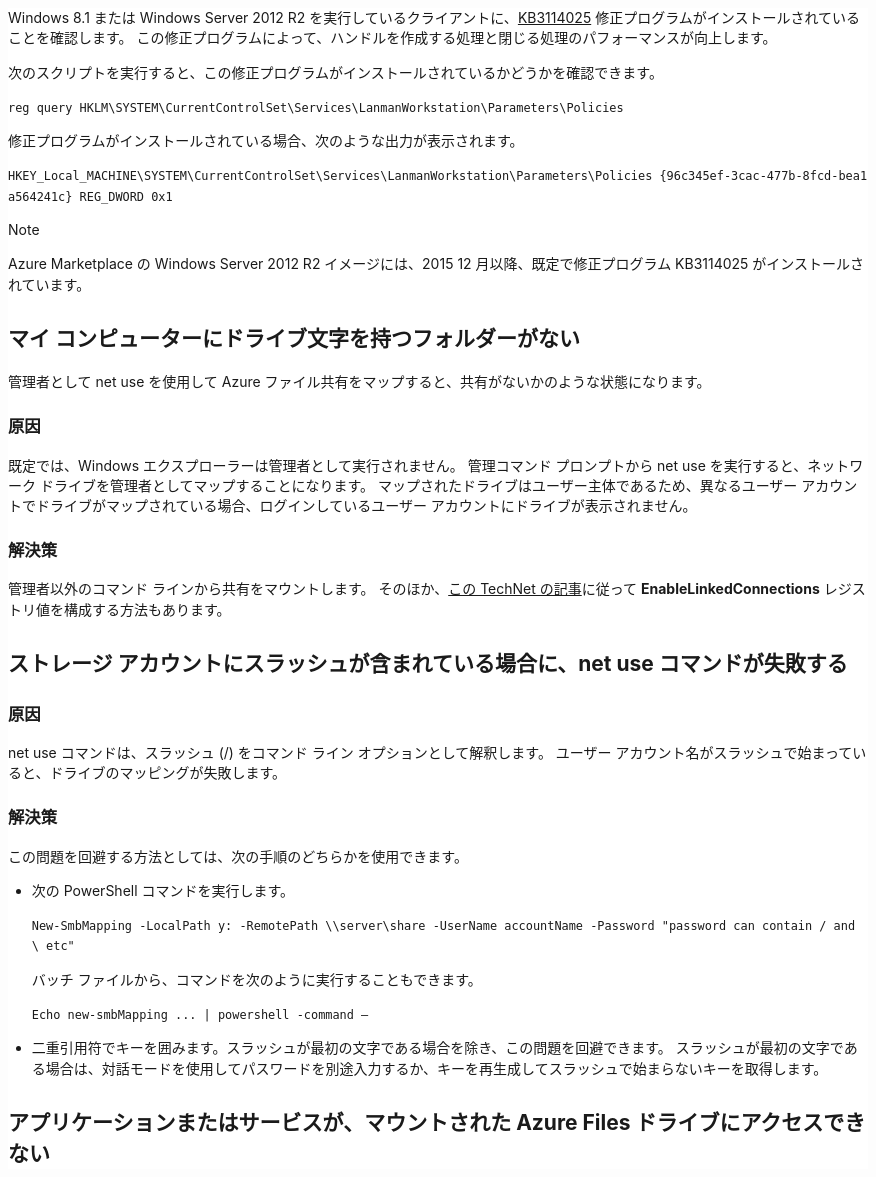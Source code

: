 Windows 8.1 または Windows Server 2012 R2 を実行しているクライアントに、[KB3114025](https://support.microsoft.com/help/3114025) 修正プログラムがインストールされていることを確認します。 この修正プログラムによって、ハンドルを作成する処理と閉じる処理のパフォーマンスが向上します。

次のスクリプトを実行すると、この修正プログラムがインストールされているかどうかを確認できます。

`reg query HKLM\SYSTEM\CurrentControlSet\Services\LanmanWorkstation\Parameters\Policies`

修正プログラムがインストールされている場合、次のような出力が表示されます。

`HKEY_Local_MACHINE\SYSTEM\CurrentControlSet\Services\LanmanWorkstation\Parameters\Policies {96c345ef-3cac-477b-8fcd-bea1a564241c} REG_DWORD 0x1`

> [!Note]
> Azure Marketplace の Windows Server 2012 R2 イメージには、2015 12 月以降、既定で修正プログラム KB3114025 がインストールされています。

<a id="shareismissing"></a>
## <a name="no-folder-with-a-drive-letter-in-my-computer"></a>**マイ コンピューター**にドライブ文字を持つフォルダーがない

管理者として net use を使用して Azure ファイル共有をマップすると、共有がないかのような状態になります。

### <a name="cause"></a>原因

既定では、Windows エクスプローラーは管理者として実行されません。 管理コマンド プロンプトから net use を実行すると、ネットワーク ドライブを管理者としてマップすることになります。 マップされたドライブはユーザー主体であるため、異なるユーザー アカウントでドライブがマップされている場合、ログインしているユーザー アカウントにドライブが表示されません。

### <a name="solution"></a>解決策
管理者以外のコマンド ラインから共有をマウントします。 そのほか、[この TechNet の記事](https://technet.microsoft.com/library/ee844140.aspx)に従って **EnableLinkedConnections** レジストリ値を構成する方法もあります。

<a id="netuse"></a>
## <a name="net-use-command-fails-if-the-storage-account-contains-a-forward-slash"></a>ストレージ アカウントにスラッシュが含まれている場合に、net use コマンドが失敗する

### <a name="cause"></a>原因

net use コマンドは、スラッシュ (/) をコマンド ライン オプションとして解釈します。 ユーザー アカウント名がスラッシュで始まっていると、ドライブのマッピングが失敗します。

### <a name="solution"></a>解決策

この問題を回避する方法としては、次の手順のどちらかを使用できます。

- 次の PowerShell コマンドを実行します。

  `New-SmbMapping -LocalPath y: -RemotePath \\server\share -UserName accountName -Password "password can contain / and \ etc" `

  バッチ ファイルから、コマンドを次のように実行することもできます。

  `Echo new-smbMapping ... | powershell -command –`

- 二重引用符でキーを囲みます。スラッシュが最初の文字である場合を除き、この問題を回避できます。 スラッシュが最初の文字である場合は、対話モードを使用してパスワードを別途入力するか、キーを再生成してスラッシュで始まらないキーを取得します。

<a id="cannotaccess"></a>
## <a name="application-or-service-cannot-access-a-mounted-azure-files-drive"></a>アプリケーションまたはサービスが、マウントされた Azure Files ドライブにアクセスできない

